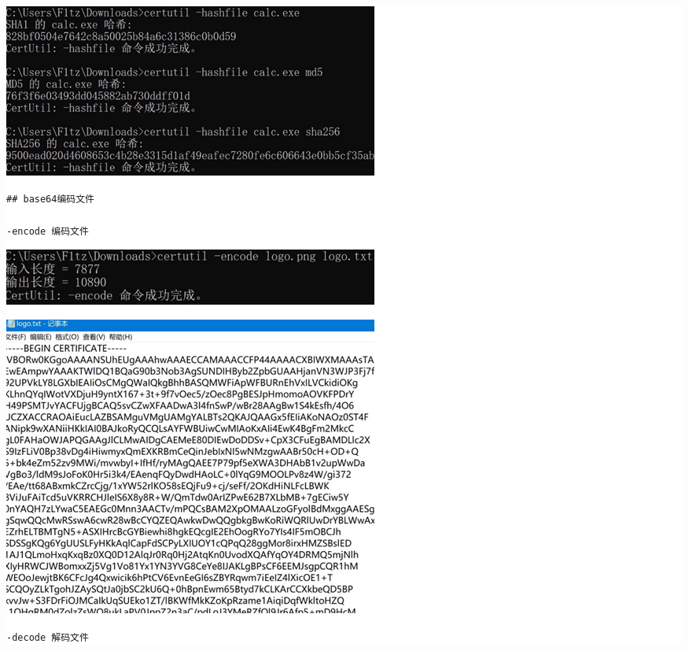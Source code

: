 ![](../../.gitbook/assets/image%20%28421%29.png)

```text
## base64编码文件

-encode 编码文件
```

![](../../.gitbook/assets/image%20%28403%29.png)

![](../../.gitbook/assets/image%20%28410%29.png)

```text
-decode 解码文件
```
